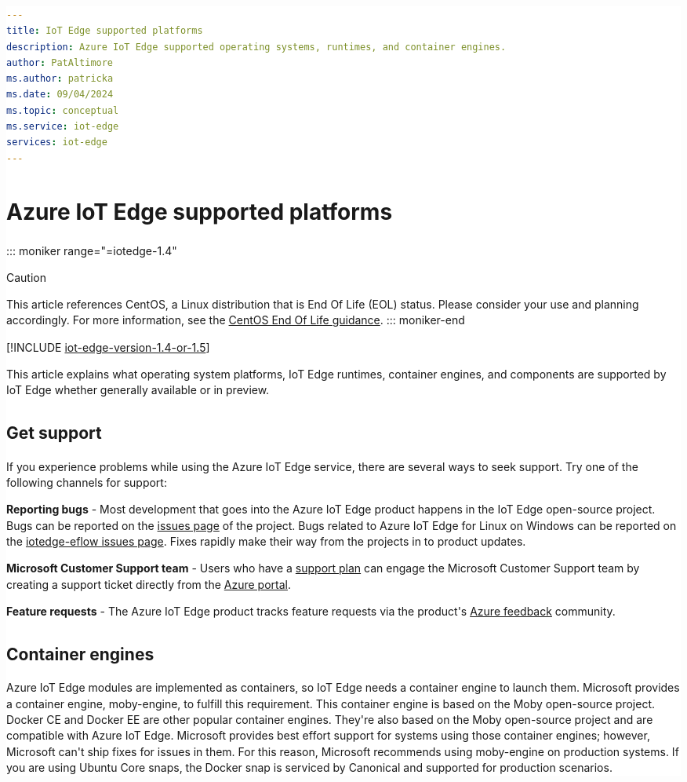 ```yaml
---
title: IoT Edge supported platforms
description: Azure IoT Edge supported operating systems, runtimes, and container engines.
author: PatAltimore
ms.author: patricka
ms.date: 09/04/2024
ms.topic: conceptual
ms.service: iot-edge
services: iot-edge
---
```


# Azure IoT Edge supported platforms

::: moniker range="=iotedge-1.4"
> [!CAUTION]
> This article references CentOS, a Linux distribution that is End Of Life (EOL) status. Please consider your use and planning accordingly. For more information, see the [CentOS End Of Life guidance](/azure/virtual-machines/workloads/centos/centos-end-of-life).
::: moniker-end

[!INCLUDE [iot-edge-version-1.4-or-1.5](includes/iot-edge-version-1-4-or-1-5.md)]

This article explains what operating system platforms, IoT Edge runtimes, container engines, and components are supported by IoT Edge whether generally available or in preview.

## Get support

If you experience problems while using the Azure IoT Edge service, there are several ways to seek support. Try one of the following channels for support:

**Reporting bugs** - Most development that goes into the Azure IoT Edge product happens in the IoT Edge open-source project. Bugs can be reported on the [issues page](https://github.com/azure/iotedge/issues) of the project. Bugs related to Azure IoT Edge for Linux on Windows can be reported on the [iotedge-eflow issues page](https://github.com/azure/iotedge-eflow/issues). Fixes rapidly make their way from the projects in to product updates.

**Microsoft Customer Support team** - Users who have a [support plan](https://azure.microsoft.com/support/plans/) can engage the Microsoft Customer Support team by creating a support ticket directly from the [Azure portal](https://portal.azure.com/signin/index/?feature.settingsportalinstance=mpac).

**Feature requests** - The Azure IoT Edge product tracks feature requests via the product's [Azure feedback](https://feedback.azure.com/d365community/forum/0e2fff5d-f524-ec11-b6e6-000d3a4f0da0) community.

## Container engines

Azure IoT Edge modules are implemented as containers, so IoT Edge needs a container engine to launch them. Microsoft provides a container engine, moby-engine, to fulfill this requirement. This container engine is based on the Moby open-source project. Docker CE and Docker EE are other popular container engines. They're also based on the Moby open-source project and are compatible with Azure IoT Edge. Microsoft provides best effort support for systems using those container engines; however, Microsoft can't ship fixes for issues in them. For this reason, Microsoft recommends using moby-engine on production systems. If you are using Ubuntu Core snaps, the Docker snap is serviced by Canonical and supported for production scenarios.

